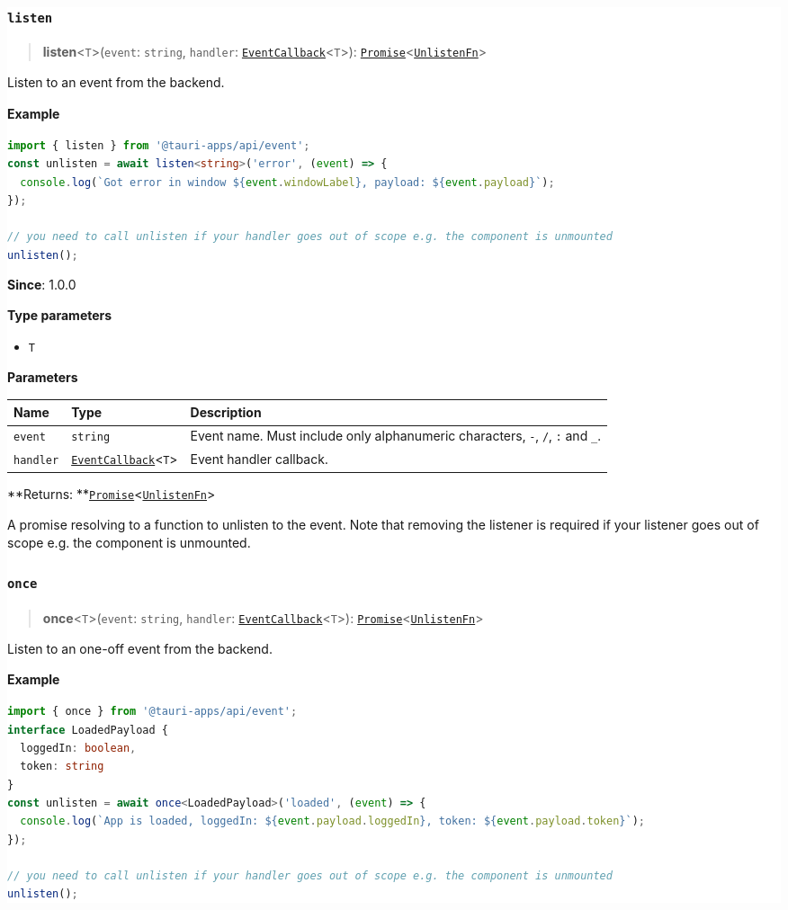 ### `listen`

> **listen**<`T`\>(`event`: `string`, `handler`: [`EventCallback`](event.md#eventcallback)<`T`\>): [`Promise`]( https://developer.mozilla.org/en-US/docs/Web/JavaScript/Reference/Global_Objects/Promise )<[`UnlistenFn`](event.md#unlistenfn)\>

Listen to an event from the backend.

**Example**

```typescript
import { listen } from '@tauri-apps/api/event';
const unlisten = await listen<string>('error', (event) => {
  console.log(`Got error in window ${event.windowLabel}, payload: ${event.payload}`);
});

// you need to call unlisten if your handler goes out of scope e.g. the component is unmounted
unlisten();
```

**Since**: 1.0.0

**Type parameters**

- `T`

**Parameters**

| Name | Type | Description |
| :------ | :------ | :------ |
| `event` | `string` | Event name. Must include only alphanumeric characters, `-`, `/`, `:` and `_`. |
| `handler` | [`EventCallback`](event.md#eventcallback)<`T`\> | Event handler callback. |

**Returns: **[`Promise`]( https://developer.mozilla.org/en-US/docs/Web/JavaScript/Reference/Global_Objects/Promise )<[`UnlistenFn`](event.md#unlistenfn)\>

A promise resolving to a function to unlisten to the event.
Note that removing the listener is required if your listener goes out of scope e.g. the component is unmounted.



### `once`

> **once**<`T`\>(`event`: `string`, `handler`: [`EventCallback`](event.md#eventcallback)<`T`\>): [`Promise`]( https://developer.mozilla.org/en-US/docs/Web/JavaScript/Reference/Global_Objects/Promise )<[`UnlistenFn`](event.md#unlistenfn)\>

Listen to an one-off event from the backend.

**Example**

```typescript
import { once } from '@tauri-apps/api/event';
interface LoadedPayload {
  loggedIn: boolean,
  token: string
}
const unlisten = await once<LoadedPayload>('loaded', (event) => {
  console.log(`App is loaded, loggedIn: ${event.payload.loggedIn}, token: ${event.payload.token}`);
});

// you need to call unlisten if your handler goes out of scope e.g. the component is unmounted
unlisten();
```
